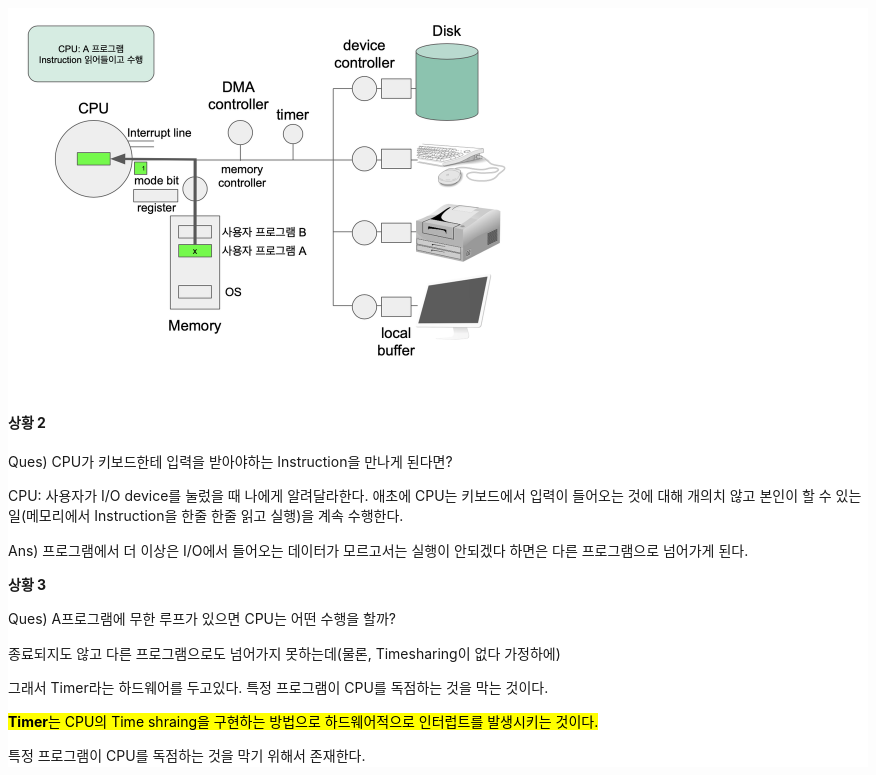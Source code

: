 <img src="https://github.com/hyunwlee-dev/TIL/blob/0da45d27feaa2e92a5a98a35a0f28a1e02a5dbea/images/til211006/os17.png?raw=true" style="zoom:50%;"/>

#### 상황 2

Ques) CPU가 키보드한테 입력을 받아야하는 Instruction을 만나게 된다면?

CPU: 사용자가 I/O device를 눌렀을 때 나에게 알려달라한다. 애초에 CPU는 키보드에서 입력이 들어오는 것에 대해 개의치 않고 본인이 할 수 있는 일(메모리에서 Instruction을 한줄 한줄 읽고 실행)을 계속 수행한다.  

Ans) 프로그램에서 더 이상은 I/O에서 들어오는 데이터가 모르고서는 실행이 안되겠다 하면은 다른 프로그램으로 넘어가게 된다.  



<strong>상황 3</strong>

Ques) A프로그램에 무한 루프가 있으면 CPU는 어떤 수행을 할까?

종료되지도 않고 다른 프로그램으로도 넘어가지 못하는데(물론, Timesharing이 없다 가정하에)

그래서 Timer라는 하드웨어를 두고있다. 특정 프로그램이 CPU를 독점하는 것을 막는 것이다.

<mark><strong>Timer</strong>는 CPU의 Time shraing을 구현하는 방법으로 하드웨어적으로 인터럽트를 발생시키는 것이다.</mark>

특정 프로그램이 CPU를 독점하는 것을 막기 위해서 존재한다.
